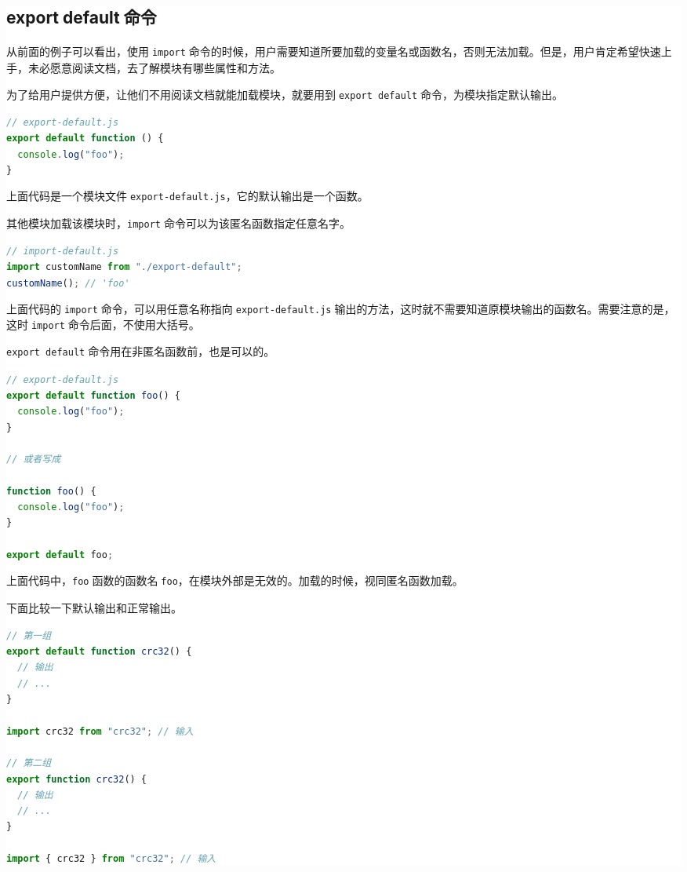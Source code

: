 ## export default 命令

从前面的例子可以看出，使用 `import` 命令的时候，用户需要知道所要加载的变量名或函数名，否则无法加载。但是，用户肯定希望快速上手，未必愿意阅读文档，去了解模块有哪些属性和方法。

为了给用户提供方便，让他们不用阅读文档就能加载模块，就要用到 `export default` 命令，为模块指定默认输出。

```js
// export-default.js
export default function () {
  console.log("foo");
}
```

上面代码是一个模块文件 `export-default.js`，它的默认输出是一个函数。

其他模块加载该模块时，`import` 命令可以为该匿名函数指定任意名字。

```js
// import-default.js
import customName from "./export-default";
customName(); // 'foo'
```

上面代码的 `import` 命令，可以用任意名称指向 `export-default.js` 输出的方法，这时就不需要知道原模块输出的函数名。需要注意的是，这时 `import` 命令后面，不使用大括号。

`export default` 命令用在非匿名函数前，也是可以的。

```js
// export-default.js
export default function foo() {
  console.log("foo");
}

// 或者写成

function foo() {
  console.log("foo");
}

export default foo;
```

上面代码中，`foo` 函数的函数名 `foo`，在模块外部是无效的。加载的时候，视同匿名函数加载。

下面比较一下默认输出和正常输出。

```js
// 第一组
export default function crc32() {
  // 输出
  // ...
}

import crc32 from "crc32"; // 输入

// 第二组
export function crc32() {
  // 输出
  // ...
}

import { crc32 } from "crc32"; // 输入
```
